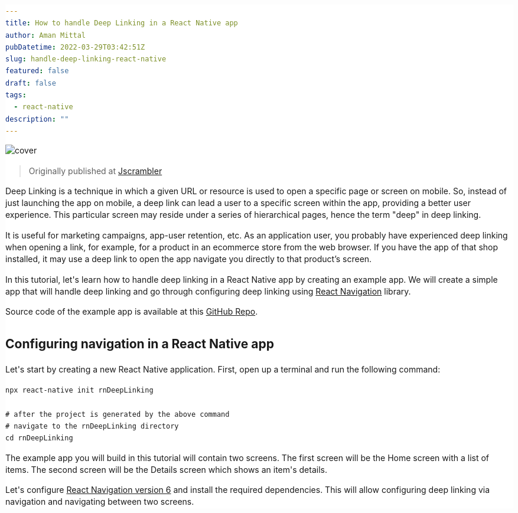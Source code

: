 ```yaml
---
title: How to handle Deep Linking in a React Native app
author: Aman Mittal
pubDatetime: 2022-03-29T03:42:51Z
slug: handle-deep-linking-react-native
featured: false
draft: false
tags:
  - react-native
description: ""
---
```


![cover](https://i.imgur.com/cHaZZW8.jpg)

> Originally published at [Jscrambler](https://jscrambler.com/blog/how-to-handle-deep-linking-in-a-react-native-app)

Deep Linking is a technique in which a given URL or resource is used to open a specific page or screen on mobile. So, instead of just launching the app on mobile, a deep link can lead a user to a specific screen within the app, providing a better user experience. This particular screen may reside under a series of hierarchical pages, hence the term "deep" in deep linking.

It is useful for marketing campaigns, app-user retention, etc. As an application user, you probably have experienced deep linking when opening a link, for example, for a product in an ecommerce store from the web browser. If you have the app of that shop installed, it may use a deep link to open the app navigate you directly to that product’s screen.

In this tutorial, let's learn how to handle deep linking in a React Native app by creating an example app. We will create a simple app that will handle deep linking and go through configuring deep linking using [React Navigation](https://reactnavigation.org/docs/getting-started/) library.

Source code of the example app is available at this [GitHub Repo](https://github.com/amandeepmittal/react-native-examples/tree/main/rnDeepLinking).

## Configuring navigation in a React Native app

Let's start by creating a new React Native application. First, open up a terminal and run the following command:

```shell
npx react-native init rnDeepLinking

# after the project is generated by the above command
# navigate to the rnDeepLinking directory
cd rnDeepLinking
```

The example app you will build in this tutorial will contain two screens. The first screen will be the Home screen with a list of items. The second screen will be the Details screen which shows an item's details.

Let's configure [React Navigation version 6](https://reactnavigation.org/docs/hello-react-navigation) and install the required dependencies. This will allow configuring deep linking via navigation and navigating between two screens.
